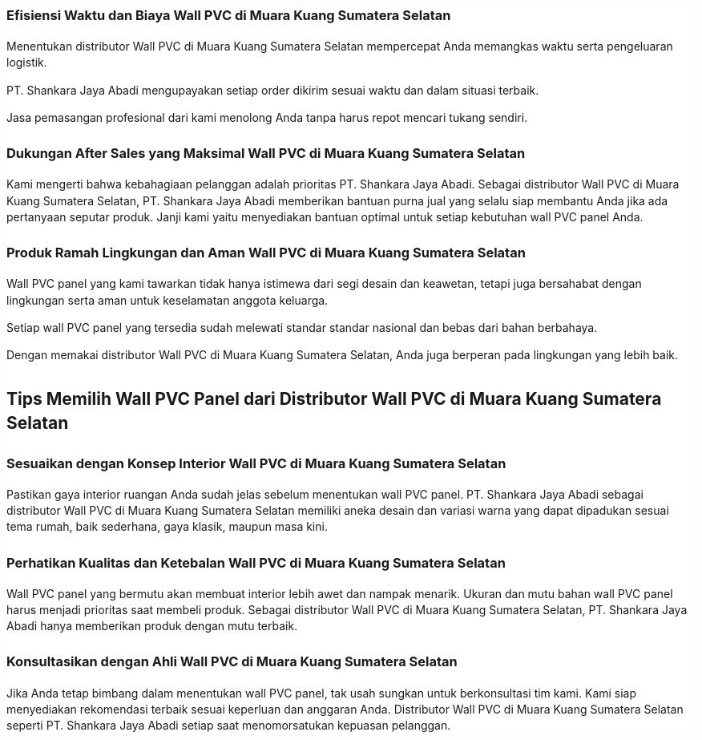 ### Efisiensi Waktu dan Biaya Wall PVC di Muara Kuang Sumatera Selatan

Menentukan distributor Wall PVC di Muara Kuang Sumatera Selatan mempercepat Anda memangkas waktu serta pengeluaran logistik.

PT. Shankara Jaya Abadi mengupayakan setiap order dikirim sesuai waktu dan dalam situasi terbaik.

Jasa pemasangan profesional dari kami menolong Anda tanpa harus repot mencari tukang sendiri.

### Dukungan After Sales yang Maksimal Wall PVC di Muara Kuang Sumatera Selatan

Kami mengerti bahwa kebahagiaan pelanggan adalah prioritas PT. Shankara Jaya Abadi. Sebagai distributor Wall PVC di Muara Kuang Sumatera Selatan, PT. Shankara Jaya Abadi memberikan bantuan purna jual yang selalu siap membantu Anda jika ada pertanyaan seputar produk. Janji kami yaitu menyediakan bantuan optimal untuk setiap kebutuhan wall PVC panel Anda.

### Produk Ramah Lingkungan dan Aman Wall PVC di Muara Kuang Sumatera Selatan

Wall PVC panel yang kami tawarkan tidak hanya istimewa dari segi desain dan keawetan, tetapi juga bersahabat dengan lingkungan serta aman untuk keselamatan anggota keluarga.

Setiap wall PVC panel yang tersedia sudah melewati standar standar nasional dan bebas dari bahan berbahaya.

Dengan memakai distributor Wall PVC di Muara Kuang Sumatera Selatan, Anda juga berperan pada lingkungan yang lebih baik.

## Tips Memilih Wall PVC Panel dari Distributor Wall PVC di Muara Kuang Sumatera Selatan

### Sesuaikan dengan Konsep Interior Wall PVC di Muara Kuang Sumatera Selatan

Pastikan gaya interior ruangan Anda sudah jelas sebelum menentukan wall PVC panel. PT. Shankara Jaya Abadi sebagai distributor Wall PVC di Muara Kuang Sumatera Selatan memiliki aneka desain dan variasi warna yang dapat dipadukan sesuai tema rumah, baik sederhana, gaya klasik, maupun masa kini.

### Perhatikan Kualitas dan Ketebalan Wall PVC di Muara Kuang Sumatera Selatan

Wall PVC panel yang bermutu akan membuat interior lebih awet dan nampak menarik. Ukuran dan mutu bahan wall PVC panel harus menjadi prioritas saat membeli produk. Sebagai distributor Wall PVC di Muara Kuang Sumatera Selatan, PT. Shankara Jaya Abadi hanya memberikan produk dengan mutu terbaik.

### Konsultasikan dengan Ahli Wall PVC di Muara Kuang Sumatera Selatan

Jika Anda tetap bimbang dalam menentukan wall PVC panel, tak usah sungkan untuk berkonsultasi tim kami. Kami siap menyediakan rekomendasi terbaik sesuai keperluan dan anggaran Anda. Distributor Wall PVC di Muara Kuang Sumatera Selatan seperti PT. Shankara Jaya Abadi setiap saat menomorsatukan kepuasan pelanggan.
